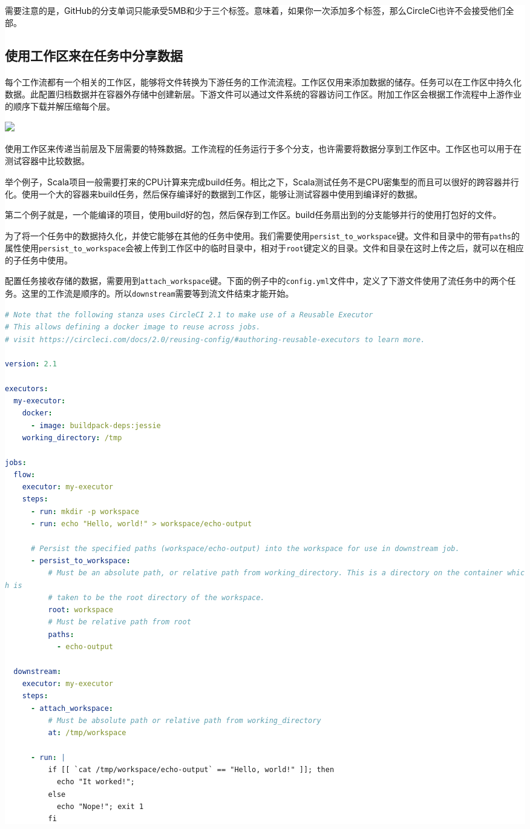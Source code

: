 需要注意的是，GitHub的分支单词只能承受5MB和少于三个标签。意味着，如果你一次添加多个标签，那么CircleCi也许不会接受他们全部。

## 使用工作区来在任务中分享数据
每个工作流都有一个相关的工作区，能够将文件转换为下游任务的工作流流程。工作区仅用来添加数据的储存。任务可以在工作区中持久化数据。此配置归档数据并在容器外存储中创建新层。下游文件可以通过文件系统的容器访问工作区。附加工作区会根据工作流程中上游作业的顺序下载并解压缩每个层。

![](https://images-1253206717.cos.ap-guangzhou.myqcloud.com/blog/circleci/Diagram-v3-Workspaces.png)

使用工作区来传递当前层及下层需要的特殊数据。工作流程的任务运行于多个分支，也许需要将数据分享到工作区中。工作区也可以用于在测试容器中比较数据。

举个例子，Scala项目一般需要打来的CPU计算来完成build任务。相比之下，Scala测试任务不是CPU密集型的而且可以很好的跨容器并行化。使用一个大的容器来build任务，然后保存编译好的数据到工作区，能够让测试容器中使用到编译好的数据。

第二个例子就是，一个能编译的项目，使用build好的包，然后保存到工作区。build任务扇出到的分支能够并行的使用打包好的文件。

为了将一个任务中的数据持久化，并使它能够在其他的任务中使用。我们需要使用`persist_to_workspace`键。文件和目录中的带有`paths`的属性使用`persist_to_workspace`会被上传到工作区中的临时目录中，相对于`root`键定义的目录。文件和目录在这时上传之后，就可以在相应的子任务中使用。

配置任务接收存储的数据，需要用到`attach_workspace`键。下面的例子中的`config.yml`文件中，定义了下游文件使用了流任务中的两个任务。这里的工作流是顺序的。所以`downstream`需要等到流文件结束才能开始。

```yml
# Note that the following stanza uses CircleCI 2.1 to make use of a Reusable Executor
# This allows defining a docker image to reuse across jobs.
# visit https://circleci.com/docs/2.0/reusing-config/#authoring-reusable-executors to learn more.

version: 2.1

executors:
  my-executor:
    docker:
      - image: buildpack-deps:jessie
    working_directory: /tmp

jobs:
  flow:
    executor: my-executor
    steps:
      - run: mkdir -p workspace
      - run: echo "Hello, world!" > workspace/echo-output
      
      # Persist the specified paths (workspace/echo-output) into the workspace for use in downstream job. 
      - persist_to_workspace:
          # Must be an absolute path, or relative path from working_directory. This is a directory on the container which is 
          # taken to be the root directory of the workspace.
          root: workspace
          # Must be relative path from root
          paths:
            - echo-output

  downstream:
    executor: my-executor
    steps:
      - attach_workspace:
          # Must be absolute path or relative path from working_directory
          at: /tmp/workspace

      - run: |
          if [[ `cat /tmp/workspace/echo-output` == "Hello, world!" ]]; then
            echo "It worked!";
          else
            echo "Nope!"; exit 1
          fi

```